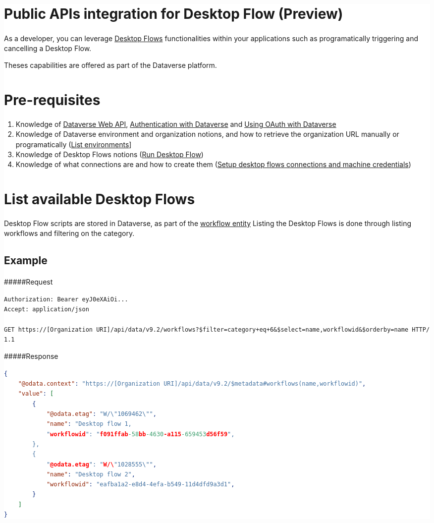 # Public APIs integration for Desktop Flow (Preview)

As a developer, you can leverage [Desktop Flows](https://docs.microsoft.com/power-automate/desktop-flows/introduction) functionalities within your applications such as programatically triggering and cancelling a Desktop Flow.

Theses capabilities are offered as part of the Dataverse platform.

# Pre-requisites
1. Knowledge of [Dataverse Web API](https://docs.microsoft.com/power-apps/developer/data-platform/webapi/perform-operations-web-api), [Authentication with Dataverse](https://docs.microsoft.com/power-apps/developer/data-platform/authentication) and [Using OAuth with Dataverse](https://docs.microsoft.com/power-apps/developer/data-platform/authenticate-oauth)
2. Knowledge of Dataverse environment and organization notions, and how to retrieve the organization URL manually or programatically ([List environments](https://docs.microsoft.com/power-platform/admin/list-environments)]
3. Knowledge of Desktop Flows notions ([Run Desktop Flow](https://docs.microsoft.com/power-automate/desktop-flows/run-pad-flow))
4. Knowledge of what connections are and how to create them ([Setup desktop flows connections and machine credentials](https://docs.microsoft.com/power-automate/desktop-flows/install#setup-desktop-flows-connections-and-machine-credentials))

# List available Desktop Flows
Desktop Flow scripts are stored in Dataverse, as part of the [workflow entity](https://docs.microsoft.com/power-apps/developer/data-platform/reference/entities/workflow)
Listing the Desktop Flows is done through listing workflows and filtering on the category.
## Example
#####Request
```http
Authorization: Bearer eyJ0eXAiOi...
Accept: application/json

GET https://[Organization URI]/api/data/v9.2/workflows?$filter=category+eq+6&$select=name,workflowid&$orderby=name HTTP/1.1  
```
#####Response
```json
{
    "@odata.context": "https://[Organization URI]/api/data/v9.2/$metadata#workflows(name,workflowid)",
    "value": [
        {
            "@odata.etag": "W/\"1069462\"",
            "name": "Desktop flow 1,
            "workflowid": "f091ffab-58bb-4630-a115-659453d56f59",
        },
        {
            "@odata.etag": "W/\"1028555\"",
            "name": "Desktop flow 2",
            "workflowid": "eafba1a2-e8d4-4efa-b549-11d4dfd9a3d1",
        }
    ]
}
```
